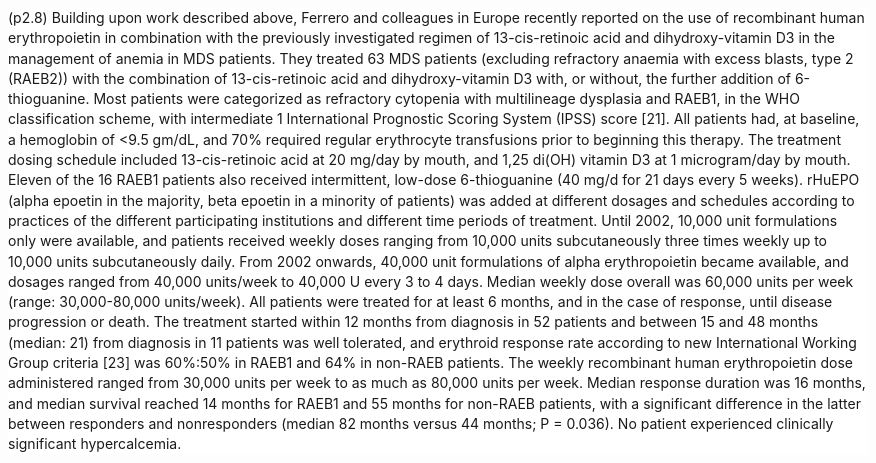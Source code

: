 (p2.8) Building upon work described above, Ferrero and colleagues in Europe recently reported on the use of recombinant human erythropoietin in combination with the previously investigated regimen of 13-cis-retinoic acid and dihydroxy-vitamin D3 in the management of anemia in MDS patients. They treated 63 MDS patients (excluding refractory anaemia with excess blasts, type 2 (RAEB2)) with the combination of 13-cis-retinoic acid and dihydroxy-vitamin D3 with, or without, the further addition of 6-thioguanine. Most patients were categorized as refractory cytopenia with multilineage dysplasia and RAEB1, in the WHO classification scheme, with intermediate 1 International Prognostic Scoring System (IPSS) score [21]. All patients had, at baseline, a hemoglobin of <9.5 gm/dL, and 70% required regular erythrocyte transfusions prior to beginning this therapy. The treatment dosing schedule included 13-cis-retinoic acid at 20 mg/day by mouth, and 1,25 di(OH) vitamin D3 at 1 microgram/day by mouth. Eleven of the 16 RAEB1 patients also received intermittent, low-dose 6-thioguanine (40 mg/d for 21 days every 5 weeks). rHuEPO (alpha epoetin in the majority, beta epoetin in a minority of patients) was added at different dosages and schedules according to practices of the different participating institutions and different time periods of treatment. Until 2002, 10,000 unit formulations only were available, and patients received weekly doses ranging from 10,000 units subcutaneously three times weekly up to 10,000 units subcutaneously daily. From 2002 onwards, 40,000 unit formulations of alpha erythropoietin became available, and dosages ranged from 40,000 units/week to 40,000 U every 3 to 4 days. Median weekly dose overall was 60,000 units per week (range: 30,000-80,000 units/week). All patients were treated for at least 6 months, and in the case of response, until disease progression or death. The treatment started within 12 months from diagnosis in 52 patients and between 15 and 48 months (median: 21) from diagnosis in 11 patients was well tolerated, and erythroid response rate according to new International Working Group criteria [23] was 60%:50% in RAEB1 and 64% in non-RAEB patients. The weekly recombinant human erythropoietin dose administered ranged from 30,000 units per week to as much as 80,000 units per week. Median response duration was 16 months, and median survival reached 14 months for RAEB1 and 55 months for non-RAEB patients, with a significant difference in the latter between responders and nonresponders (median 82 months versus 44 months; P = 0.036). No patient experienced clinically significant hypercalcemia.
